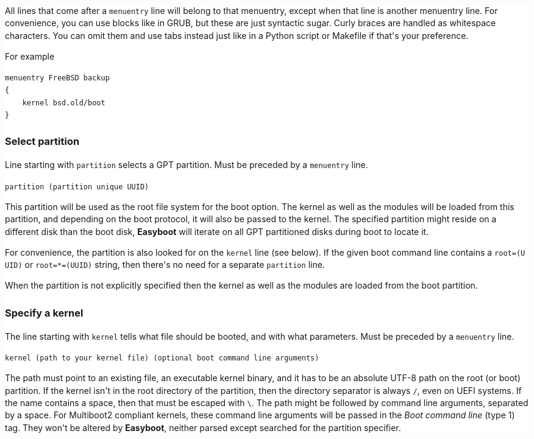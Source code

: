 All lines that come after a `menuentry` line will belong to that menuentry, except when that line is another menuentry line.
For convenience, you can use blocks like in GRUB, but these are just syntactic sugar. Curly braces are handled as whitespace
characters. You can omit them and use tabs instead just like in a Python script or Makefile if that's your preference.

For example
```
menuentry FreeBSD backup
{
    kernel bsd.old/boot
}
```

### Select partition

Line starting with `partition` selects a GPT partition. Must be preceded by a `menuentry` line.

```
partition (partition unique UUID)
```

This partition will be used as the root file system for the boot option. The kernel as well as the modules will be loaded from
this partition, and depending on the boot protocol, it will also be passed to the kernel. The specified partition might reside
on a different disk than the boot disk, **Easyboot** will iterate on all GPT partitioned disks during boot to locate it.

For convenience, the partition is also looked for on the `kernel` line (see below). If the given boot command line contains a
`root=(UUID)` or `root=*=(UUID)` string, then there's no need for a separate `partition` line.

When the partition is not explicitly specified then the kernel as well as the modules are loaded from the boot partition.

### Specify a kernel

The line starting with `kernel` tells what file should be booted, and with what parameters. Must be preceded by a `menuentry`
line.

```
kernel (path to your kernel file) (optional boot command line arguments)
```

The path must point to an existing file, an executable kernel binary, and it has to be an absolute UTF-8 path on the root (or boot)
partition. If the kernel isn't in the root directory of the partition, then the directory separator is always `/`, even on UEFI
systems. If the name contains a space, then that must be escaped with `\`. The path might be followed by command line arguments,
separated by a space. For Multiboot2 compliant kernels, these command line arguments will be passed in the *Boot command line*
(type 1) tag. They won't be altered by **Easyboot**, neither parsed except searched for the partition specifier.
